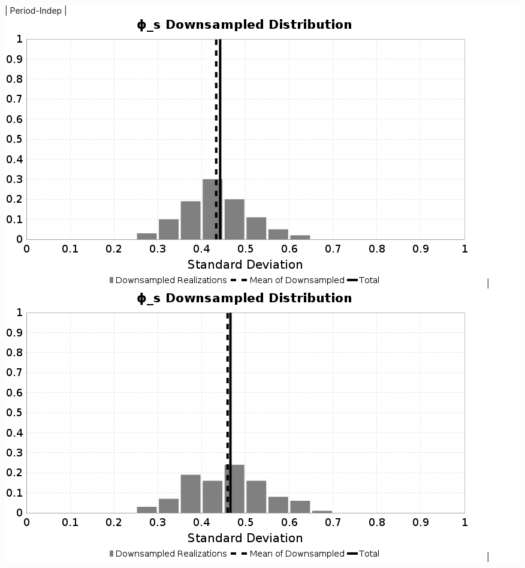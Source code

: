 | Period-Indep | ![Dowmsampled Histogram](resources/source_strike_m6.6_100km_SMCA_downsampled_hist_period_indep.png) | ![Dowmsampled Histogram](resources/source_strike_m6.6_100km_STNI_downsampled_hist_period_indep.png) |